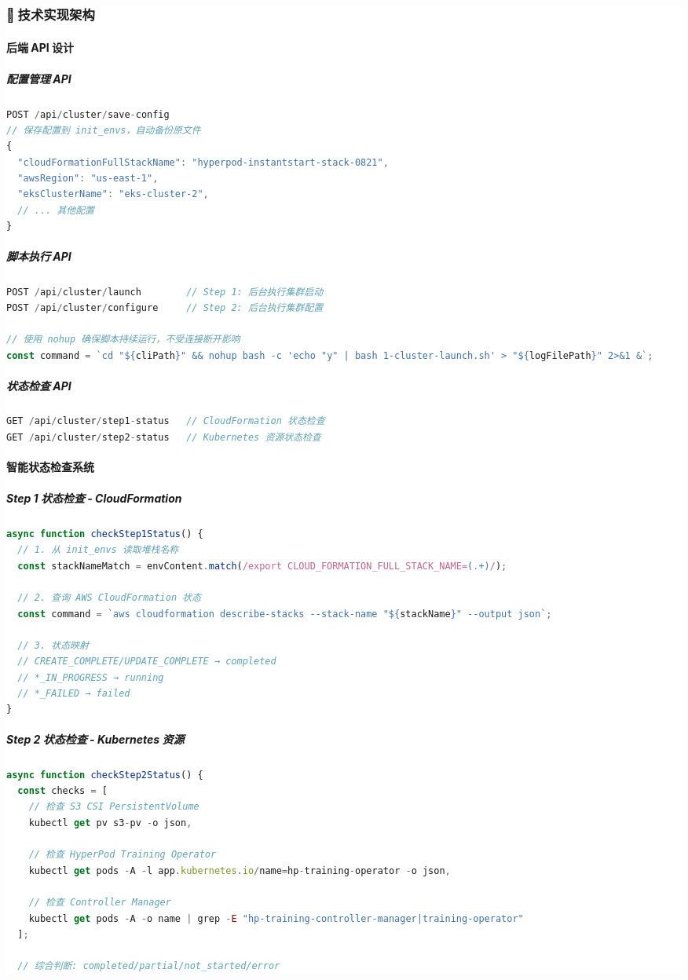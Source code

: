 ### **🔧 技术实现架构**

#### **后端 API 设计**

##### **配置管理 API**
```javascript
POST /api/cluster/save-config
// 保存配置到 init_envs，自动备份原文件
{
  "cloudFormationFullStackName": "hyperpod-instantstart-stack-0821",
  "awsRegion": "us-east-1",
  "eksClusterName": "eks-cluster-2",
  // ... 其他配置
}
```

##### **脚本执行 API**
```javascript
POST /api/cluster/launch        // Step 1: 后台执行集群启动
POST /api/cluster/configure     // Step 2: 后台执行集群配置

// 使用 nohup 确保脚本持续运行，不受连接断开影响
const command = `cd "${cliPath}" && nohup bash -c 'echo "y" | bash 1-cluster-launch.sh' > "${logFilePath}" 2>&1 &`;
```

##### **状态检查 API**
```javascript
GET /api/cluster/step1-status   // CloudFormation 状态检查
GET /api/cluster/step2-status   // Kubernetes 资源状态检查
```

#### **智能状态检查系统**

##### **Step 1 状态检查 - CloudFormation**
```javascript
async function checkStep1Status() {
  // 1. 从 init_envs 读取堆栈名称
  const stackNameMatch = envContent.match(/export CLOUD_FORMATION_FULL_STACK_NAME=(.+)/);
  
  // 2. 查询 AWS CloudFormation 状态
  const command = `aws cloudformation describe-stacks --stack-name "${stackName}" --output json`;
  
  // 3. 状态映射
  // CREATE_COMPLETE/UPDATE_COMPLETE → completed
  // *_IN_PROGRESS → running  
  // *_FAILED → failed
}
```

##### **Step 2 状态检查 - Kubernetes 资源**
```javascript
async function checkStep2Status() {
  const checks = [
    // 检查 S3 CSI PersistentVolume
    kubectl get pv s3-pv -o json,
    
    // 检查 HyperPod Training Operator
    kubectl get pods -A -l app.kubernetes.io/name=hp-training-operator -o json,
    
    // 检查 Controller Manager
    kubectl get pods -A -o name | grep -E "hp-training-controller-manager|training-operator"
  ];
  
  // 综合判断: completed/partial/not_started/error
```